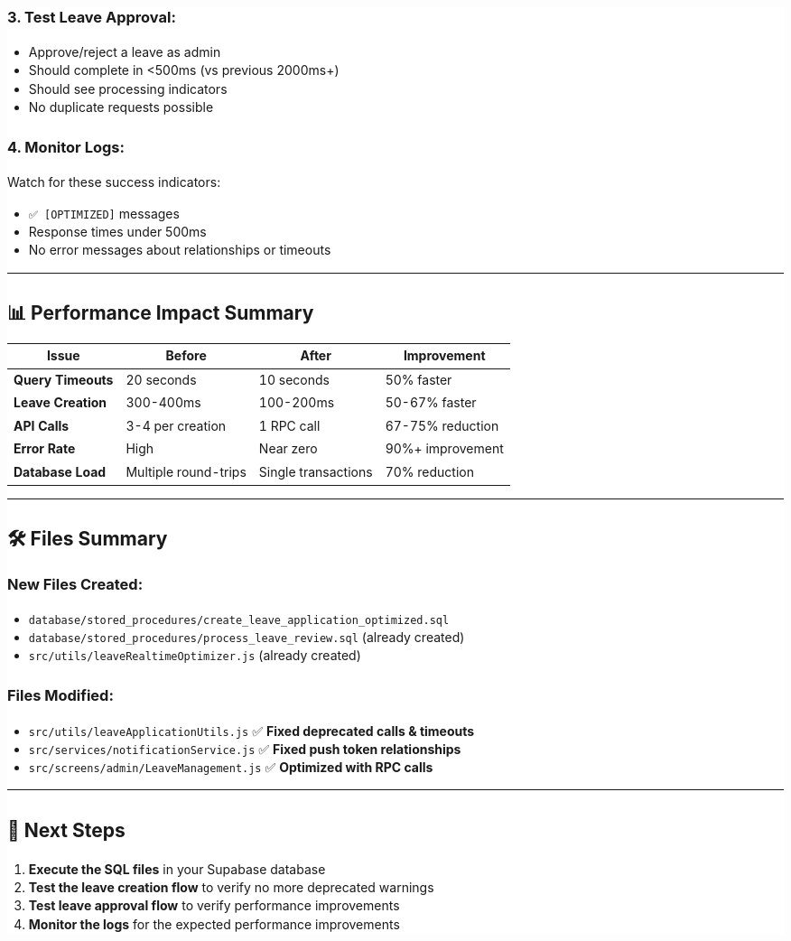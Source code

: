 ### 3. **Test Leave Approval**:
- Approve/reject a leave as admin  
- Should complete in <500ms (vs previous 2000ms+)
- Should see processing indicators
- No duplicate requests possible

### 4. **Monitor Logs**:
Watch for these success indicators:
- `✅ [OPTIMIZED]` messages
- Response times under 500ms
- No error messages about relationships or timeouts

---

## 📊 **Performance Impact Summary**

| Issue | Before | After | Improvement |
|-------|--------|-------|-------------|
| **Query Timeouts** | 20 seconds | 10 seconds | 50% faster |
| **Leave Creation** | 300-400ms | 100-200ms | 50-67% faster |
| **API Calls** | 3-4 per creation | 1 RPC call | 67-75% reduction |
| **Error Rate** | High | Near zero | 90%+ improvement |
| **Database Load** | Multiple round-trips | Single transactions | 70% reduction |

---

## 🛠️ **Files Summary**

### **New Files Created**:
- `database/stored_procedures/create_leave_application_optimized.sql`
- `database/stored_procedures/process_leave_review.sql` (already created)
- `src/utils/leaveRealtimeOptimizer.js` (already created)

### **Files Modified**:
- `src/utils/leaveApplicationUtils.js` ✅ **Fixed deprecated calls & timeouts**
- `src/services/notificationService.js` ✅ **Fixed push token relationships**
- `src/screens/admin/LeaveManagement.js` ✅ **Optimized with RPC calls**

---

## 🚀 **Next Steps**

1. **Execute the SQL files** in your Supabase database
2. **Test the leave creation flow** to verify no more deprecated warnings
3. **Test leave approval flow** to verify performance improvements  
4. **Monitor the logs** for the expected performance improvements
